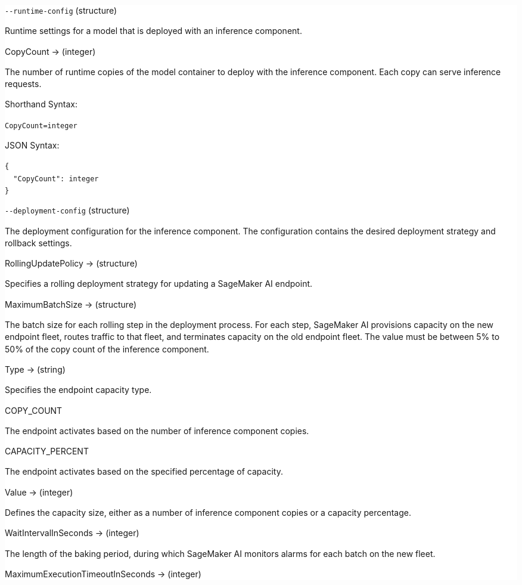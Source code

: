`--runtime-config` (structure)

Runtime settings for a model that is deployed with an inference component.

CopyCount -> (integer)

The number of runtime copies of the model container to deploy with the inference component. Each copy can serve inference requests.

Shorthand Syntax:

```
CopyCount=integer
```

JSON Syntax:

```
{
  "CopyCount": integer
}
```

`--deployment-config` (structure)

The deployment configuration for the inference component. The configuration contains the desired deployment strategy and rollback settings.

RollingUpdatePolicy -> (structure)

Specifies a rolling deployment strategy for updating a SageMaker AI endpoint.

MaximumBatchSize -> (structure)

The batch size for each rolling step in the deployment process. For each step, SageMaker AI provisions capacity on the new endpoint fleet, routes traffic to that fleet, and terminates capacity on the old endpoint fleet. The value must be between 5% to 50% of the copy count of the inference component.

Type -> (string)

Specifies the endpoint capacity type.

COPY_COUNT

The endpoint activates based on the number of inference component copies.

CAPACITY_PERCENT

The endpoint activates based on the specified percentage of capacity.

Value -> (integer)

Defines the capacity size, either as a number of inference component copies or a capacity percentage.

WaitIntervalInSeconds -> (integer)

The length of the baking period, during which SageMaker AI monitors alarms for each batch on the new fleet.

MaximumExecutionTimeoutInSeconds -> (integer)
